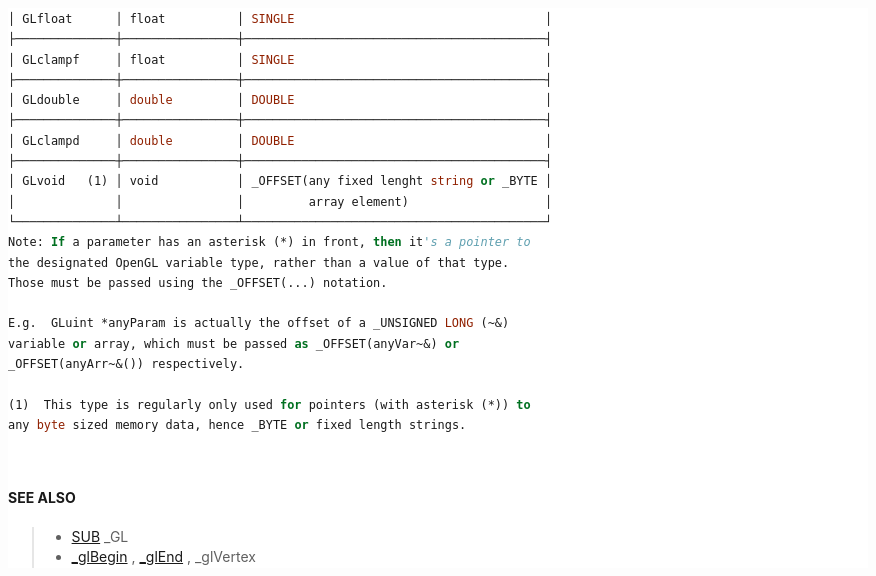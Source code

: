 ```vb
│ GLfloat      │ float          │ SINGLE                                   │
├──────────────┼────────────────┼──────────────────────────────────────────┤
│ GLclampf     │ float          │ SINGLE                                   │
├──────────────┼────────────────┼──────────────────────────────────────────┤
│ GLdouble     │ double         │ DOUBLE                                   │
├──────────────┼────────────────┼──────────────────────────────────────────┤
│ GLclampd     │ double         │ DOUBLE                                   │
├──────────────┼────────────────┼──────────────────────────────────────────┤
│ GLvoid   (1) │ void           │ _OFFSET(any fixed lenght string or _BYTE │
│              │                │         array element)                   │
└──────────────┴────────────────┴──────────────────────────────────────────┘
Note: If a parameter has an asterisk (*) in front, then it's a pointer to
the designated OpenGL variable type, rather than a value of that type.
Those must be passed using the _OFFSET(...) notation.

E.g.  GLuint *anyParam is actually the offset of a _UNSIGNED LONG (~&)
variable or array, which must be passed as _OFFSET(anyVar~&) or
_OFFSET(anyArr~&()) respectively.

(1)  This type is regularly only used for pointers (with asterisk (*)) to
any byte sized memory data, hence _BYTE or fixed length strings.
```
  
<br>
</blockquote>

#### SEE ALSO

<blockquote>

*  [SUB](SUB.md)  _GL
*  [_glBegin](glBegin.md)  , [_glEnd](glEnd.md)  , _glVertex

</blockquote>
